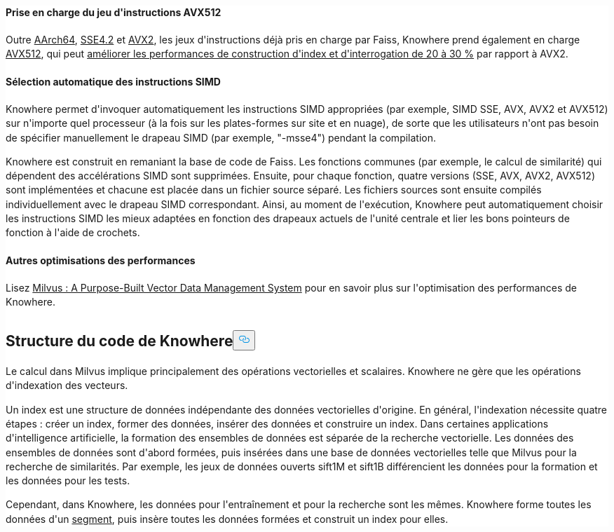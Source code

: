 <h4 id="Support-for-AVX512-instruction-set" class="common-anchor-header">Prise en charge du jeu d'instructions AVX512</h4><p>Outre <a href="https://en.wikipedia.org/wiki/AArch64">AArch64</a>, <a href="https://en.wikipedia.org/wiki/SSE4#SSE4.2">SSE4.2</a> et <a href="https://en.wikipedia.org/wiki/Advanced_Vector_Extensions">AVX2</a>, les jeux d'instructions déjà pris en charge par Faiss, Knowhere prend également en charge <a href="https://en.wikipedia.org/wiki/AVX-512">AVX512</a>, qui peut <a href="https://milvus.io/blog/milvus-performance-AVX-512-vs-AVX2.md">améliorer les performances de construction d'index et d'interrogation de 20 à 30 %</a> par rapport à AVX2.</p>
<h4 id="Automatic-SIMD-instruction-selection" class="common-anchor-header">Sélection automatique des instructions SIMD</h4><p>Knowhere permet d'invoquer automatiquement les instructions SIMD appropriées (par exemple, SIMD SSE, AVX, AVX2 et AVX512) sur n'importe quel processeur (à la fois sur les plates-formes sur site et en nuage), de sorte que les utilisateurs n'ont pas besoin de spécifier manuellement le drapeau SIMD (par exemple, "-msse4") pendant la compilation.</p>
<p>Knowhere est construit en remaniant la base de code de Faiss. Les fonctions communes (par exemple, le calcul de similarité) qui dépendent des accélérations SIMD sont supprimées. Ensuite, pour chaque fonction, quatre versions (SSE, AVX, AVX2, AVX512) sont implémentées et chacune est placée dans un fichier source séparé. Les fichiers sources sont ensuite compilés individuellement avec le drapeau SIMD correspondant. Ainsi, au moment de l'exécution, Knowhere peut automatiquement choisir les instructions SIMD les mieux adaptées en fonction des drapeaux actuels de l'unité centrale et lier les bons pointeurs de fonction à l'aide de crochets.</p>
<h4 id="Other-performance-optimization" class="common-anchor-header">Autres optimisations des performances</h4><p>Lisez <a href="https://www.cs.purdue.edu/homes/csjgwang/pubs/SIGMOD21_Milvus.pdf">Milvus : A Purpose-Built Vector Data Management System</a> pour en savoir plus sur l'optimisation des performances de Knowhere.</p>
<h2 id="Knowhere-code-structure" class="common-anchor-header">Structure du code de Knowhere<button data-href="#Knowhere-code-structure" class="anchor-icon" translate="no">
      <svg translate="no"
        aria-hidden="true"
        focusable="false"
        height="20"
        version="1.1"
        viewBox="0 0 16 16"
        width="16"
      >
        <path
          fill="#0092E4"
          fill-rule="evenodd"
          d="M4 9h1v1H4c-1.5 0-3-1.69-3-3.5S2.55 3 4 3h4c1.45 0 3 1.69 3 3.5 0 1.41-.91 2.72-2 3.25V8.59c.58-.45 1-1.27 1-2.09C10 5.22 8.98 4 8 4H4c-.98 0-2 1.22-2 2.5S3 9 4 9zm9-3h-1v1h1c1 0 2 1.22 2 2.5S13.98 12 13 12H9c-.98 0-2-1.22-2-2.5 0-.83.42-1.64 1-2.09V6.25c-1.09.53-2 1.84-2 3.25C6 11.31 7.55 13 9 13h4c1.45 0 3-1.69 3-3.5S14.5 6 13 6z"
        ></path>
      </svg>
    </button></h2><p>Le calcul dans Milvus implique principalement des opérations vectorielles et scalaires. Knowhere ne gère que les opérations d'indexation des vecteurs.</p>
<p>Un index est une structure de données indépendante des données vectorielles d'origine. En général, l'indexation nécessite quatre étapes : créer un index, former des données, insérer des données et construire un index. Dans certaines applications d'intelligence artificielle, la formation des ensembles de données est séparée de la recherche vectorielle. Les données des ensembles de données sont d'abord formées, puis insérées dans une base de données vectorielles telle que Milvus pour la recherche de similarités. Par exemple, les jeux de données ouverts sift1M et sift1B différencient les données pour la formation et les données pour les tests.</p>
<p>Cependant, dans Knowhere, les données pour l'entraînement et pour la recherche sont les mêmes. Knowhere forme toutes les données d'un <a href="https://milvus.io/blog/deep-dive-1-milvus-architecture-overview.md#Segments">segment</a>, puis insère toutes les données formées et construit un index pour elles.</p>